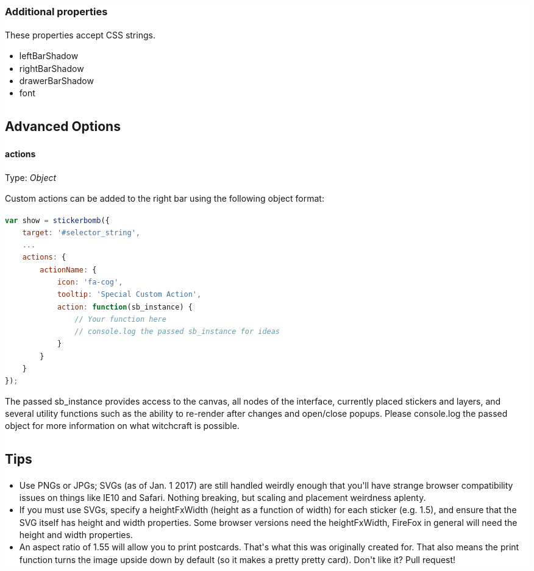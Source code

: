 ### Additional properties

These properties accept CSS strings.

- leftBarShadow
- rightBarShadow
- drawerBarShadow
- font

## Advanced Options

#### actions
Type: *Object*

Custom actions can be added to the right bar using the following object format:

```javascript
var show = stickerbomb({
	target: '#selector_string',
	...
	actions: {
		actionName: {
			icon: 'fa-cog',
			tooltip: 'Special Custom Action',
			action: function(sb_instance) {
				// Your function here
				// console.log the passed sb_instance for ideas
			}
		}
	}
});
```

The passed sb_instance provides access to the canvas, all nodes of the interface, currently placed stickers and layers, and several utility functions such as the ability to re-render after changes and open/close popups. Please console.log the passed object for more information on what witchcraft is possible.


## Tips

- Use PNGs or JPGs; SVGs (as of Jan. 1 2017) are still handled weirdly enough that you'll have strange browser compatibility issues on things like IE10 and Safari. Nothing breaking, but scaling and placement weirdness aplenty.
- If you must use SVGs, specify a heightFxWidth (height as a function of width) for each sticker (e.g. 1.5), and ensure that the SVG itself has height and width properties. Some browser versions need the heightFxWidth, FireFox in general will need the height and width properties.
- An aspect ratio of 1.55 will allow you to print postcards. That's what this was originally created for. That also means the print function turns the image upside down by default (so it makes a pretty pretty card). Don't like it? Pull request!